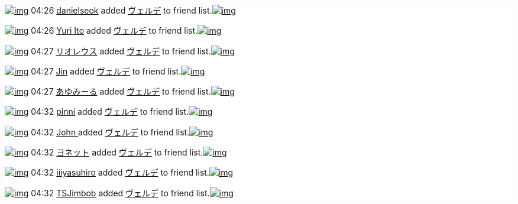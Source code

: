 [![img](http://www.deviantsart.com/3k8j4ve.jpeg)](http://www.barcodekanojo.com/user/11981/danielseok) 04:26 [danielseok](http://www.barcodekanojo.com/user/11981/danielseok) added [ヴェルデ](http://www.barcodekanojo.com/kanojo/1555784/%E3%83%B4%E3%82%A7%E3%83%AB%E3%83%87) to friend list.[![img](http://www.deviantsart.com/2blnko3.png)](http://www.barcodekanojo.com/kanojo/1555784/%E3%83%B4%E3%82%A7%E3%83%AB%E3%83%87)

[![img](http://www.deviantsart.com/1qhkl6p.jpeg)](http://www.barcodekanojo.com/user/264037/Yuri%20Ito) 04:26 [Yuri Ito](http://www.barcodekanojo.com/user/264037/Yuri%20Ito) added [ヴェルデ](http://www.barcodekanojo.com/kanojo/1555784/%E3%83%B4%E3%82%A7%E3%83%AB%E3%83%87) to friend list.[![img](http://www.deviantsart.com/2blnko3.png)](http://www.barcodekanojo.com/kanojo/1555784/%E3%83%B4%E3%82%A7%E3%83%AB%E3%83%87)

[![img](http://www.deviantsart.com/vqpj2r.jpeg)](http://www.barcodekanojo.com/user/335021/%E3%83%AA%E3%82%AA%E3%83%AC%E3%82%A6%E3%82%B9) 04:27 [リオレウス](http://www.barcodekanojo.com/user/335021/%E3%83%AA%E3%82%AA%E3%83%AC%E3%82%A6%E3%82%B9) added [ヴェルデ](http://www.barcodekanojo.com/kanojo/1555784/%E3%83%B4%E3%82%A7%E3%83%AB%E3%83%87) to friend list.[![img](http://www.deviantsart.com/2blnko3.png)](http://www.barcodekanojo.com/kanojo/1555784/%E3%83%B4%E3%82%A7%E3%83%AB%E3%83%87)

[![img](http://www.deviantsart.com/23q3t7f.png)](http://www.barcodekanojo.com/user/256871/Jin) 04:27 [Jin](http://www.barcodekanojo.com/user/256871/Jin) added [ヴェルデ](http://www.barcodekanojo.com/kanojo/1555784/%E3%83%B4%E3%82%A7%E3%83%AB%E3%83%87) to friend list.[![img](http://www.deviantsart.com/2blnko3.png)](http://www.barcodekanojo.com/kanojo/1555784/%E3%83%B4%E3%82%A7%E3%83%AB%E3%83%87)

[![img](http://www.deviantsart.com/317pinp.jpeg)](http://www.barcodekanojo.com/user/367274/%E3%81%82%E3%82%86%E3%81%BF%E3%83%BC%E3%82%8B) 04:27 [あゆみーる](http://www.barcodekanojo.com/user/367274/%E3%81%82%E3%82%86%E3%81%BF%E3%83%BC%E3%82%8B) added [ヴェルデ](http://www.barcodekanojo.com/kanojo/1555784/%E3%83%B4%E3%82%A7%E3%83%AB%E3%83%87) to friend list.[![img](http://www.deviantsart.com/2blnko3.png)](http://www.barcodekanojo.com/kanojo/1555784/%E3%83%B4%E3%82%A7%E3%83%AB%E3%83%87)

[![img](http://www.deviantsart.com/23q3t7f.png)](http://www.barcodekanojo.com/user/25022/pinni) 04:32 [pinni](http://www.barcodekanojo.com/user/25022/pinni) added [ヴェルデ](http://www.barcodekanojo.com/kanojo/1555784/%E3%83%B4%E3%82%A7%E3%83%AB%E3%83%87) to friend list.[![img](http://www.deviantsart.com/2blnko3.png)](http://www.barcodekanojo.com/kanojo/1555784/%E3%83%B4%E3%82%A7%E3%83%AB%E3%83%87)

[![img](http://www.deviantsart.com/3iaus7g.jpeg)](http://www.barcodekanojo.com/user/324931/John%20) 04:32 [John ](http://www.barcodekanojo.com/user/324931/John%20) added [ヴェルデ](http://www.barcodekanojo.com/kanojo/1555784/%E3%83%B4%E3%82%A7%E3%83%AB%E3%83%87) to friend list.[![img](http://www.deviantsart.com/2blnko3.png)](http://www.barcodekanojo.com/kanojo/1555784/%E3%83%B4%E3%82%A7%E3%83%AB%E3%83%87)

[![img](http://www.deviantsart.com/23q3t7f.png)](http://www.barcodekanojo.com/user/265558/%E3%83%A8%E3%83%8D%E3%83%83%E3%83%88) 04:32 [ヨネット](http://www.barcodekanojo.com/user/265558/%E3%83%A8%E3%83%8D%E3%83%83%E3%83%88) added [ヴェルデ](http://www.barcodekanojo.com/kanojo/1555784/%E3%83%B4%E3%82%A7%E3%83%AB%E3%83%87) to friend list.[![img](http://www.deviantsart.com/2blnko3.png)](http://www.barcodekanojo.com/kanojo/1555784/%E3%83%B4%E3%82%A7%E3%83%AB%E3%83%87)

[![img](http://www.deviantsart.com/20q6am7.jpeg)](http://www.barcodekanojo.com/user/286529/iiiyasuhiro) 04:32 [iiiyasuhiro](http://www.barcodekanojo.com/user/286529/iiiyasuhiro) added [ヴェルデ](http://www.barcodekanojo.com/kanojo/1555784/%E3%83%B4%E3%82%A7%E3%83%AB%E3%83%87) to friend list.[![img](http://www.deviantsart.com/2blnko3.png)](http://www.barcodekanojo.com/kanojo/1555784/%E3%83%B4%E3%82%A7%E3%83%AB%E3%83%87)

[![img](http://www.deviantsart.com/hbsdq.jpeg)](http://www.barcodekanojo.com/user/303853/TSJimbob) 04:32 [TSJimbob](http://www.barcodekanojo.com/user/303853/TSJimbob) added [ヴェルデ](http://www.barcodekanojo.com/kanojo/1555784/%E3%83%B4%E3%82%A7%E3%83%AB%E3%83%87) to friend list.[![img](http://www.deviantsart.com/2blnko3.png)](http://www.barcodekanojo.com/kanojo/1555784/%E3%83%B4%E3%82%A7%E3%83%AB%E3%83%87)
